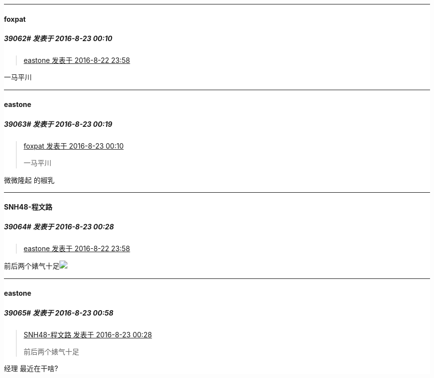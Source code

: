 
*****

####  foxpat  
##### 39062#       发表于 2016-8-23 00:10



<blockquote><a href="httphttps://bbs.saraba1st.com/2b/forum.php?mod=redirect&amp;goto=findpost&amp;pid=33363006&amp;ptid=1105387" target="_blank">eastone 发表于 2016-8-22 23:58</a></blockquote>
一马平川







*****

####  eastone  
##### 39063#       发表于 2016-8-23 00:19



<blockquote><a href="httphttps://bbs.saraba1st.com/2b/forum.php?mod=redirect&amp;goto=findpost&amp;pid=33363077&amp;ptid=1105387" target="_blank">foxpat 发表于 2016-8-23 00:10</a>

一马平川</blockquote>
微微隆起 的椒乳







*****

####  SNH48-程文路  
##### 39064#       发表于 2016-8-23 00:28



<blockquote><a href="httphttps://bbs.saraba1st.com/2b/forum.php?mod=redirect&amp;goto=findpost&amp;pid=33363006&amp;ptid=1105387" target="_blank">eastone 发表于 2016-8-22 23:58</a></blockquote>
前后两个婊气十足<img src="https://static.saraba1st.com/image/smiley/face/04.gif" referrerpolicy="no-referrer">







*****

####  eastone  
##### 39065#       发表于 2016-8-23 00:58



<blockquote><a href="httphttps://bbs.saraba1st.com/2b/forum.php?mod=redirect&amp;goto=findpost&amp;pid=33363205&amp;ptid=1105387" target="_blank">SNH48-程文路 发表于 2016-8-23 00:28</a>

前后两个婊气十足</blockquote>
经理 最近在干啥?
